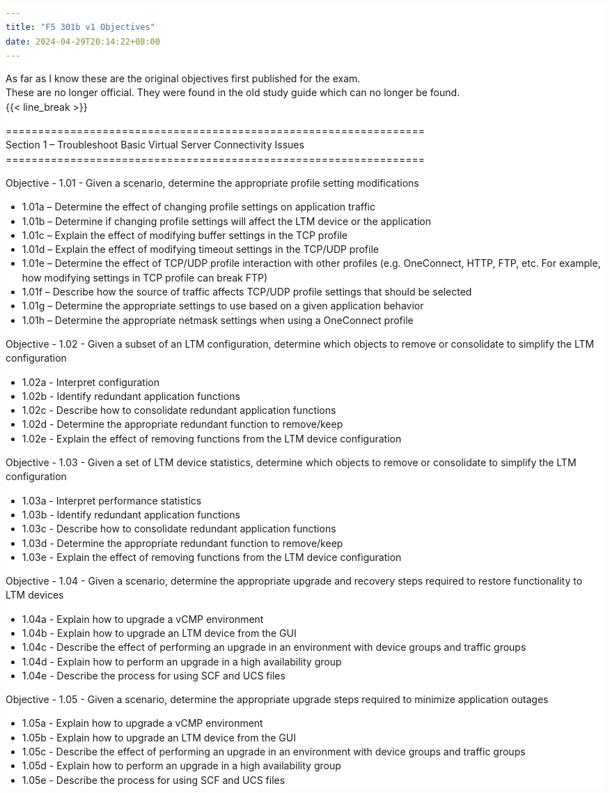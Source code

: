 ```yaml
---
title: "F5 301b v1 Objectives"
date: 2024-04-29T20:14:22+08:00
---
```


As far as I know these are the original objectives first published for the exam.  
These are no longer official. They were found in the old study guide which can no longer be found.   
{{< line_break >}}


\=================================================================  
Section 1 – Troubleshoot Basic Virtual Server Connectivity Issues  
\=================================================================

Objective - 1.01 - Given a scenario, determine the appropriate profile setting modifications
- 1.01a – Determine the effect of changing profile settings on application traffic
- 1.01b – Determine if changing profile settings will affect the LTM device or the application
- 1.01c – Explain the effect of modifying buffer settings in the TCP profile
- 1.01d – Explain the effect of modifying timeout settings in the TCP/UDP profile
- 1.01e – Determine the effect of TCP/UDP profile interaction with other profiles (e.g. OneConnect, HTTP, FTP, etc. For example, how modifying settings in TCP profile can break FTP)
- 1.01f – Describe how the source of traffic affects TCP/UDP profile settings that should be selected
- 1.01g – Determine the appropriate settings to use based on a given application behavior
- 1.01h – Determine the appropriate netmask settings when using a OneConnect profile

Objective - 1.02 - Given a subset of an LTM configuration, determine which objects to remove or consolidate to simplify the LTM configuration
- 1.02a - Interpret configuration
- 1.02b - Identify redundant application functions
- 1.02c - Describe how to consolidate redundant application functions
- 1.02d - Determine the appropriate redundant function to remove/keep
- 1.02e - Explain the effect of removing functions from the LTM device configuration

Objective - 1.03 - Given a set of LTM device statistics, determine which objects to remove or consolidate to simplify the LTM configuration
- 1.03a - Interpret performance statistics
- 1.03b - Identify redundant application functions
- 1.03c - Describe how to consolidate redundant application functions
- 1.03d - Determine the appropriate redundant function to remove/keep
- 1.03e - Explain the effect of removing functions from the LTM device configuration

Objective - 1.04 - Given a scenario, determine the appropriate upgrade and recovery steps required to restore functionality to LTM devices
- 1.04a - Explain how to upgrade a vCMP environment
- 1.04b - Explain how to upgrade an LTM device from the GUI
- 1.04c - Describe the effect of performing an upgrade in an environment with device groups and traffic groups
- 1.04d - Explain how to perform an upgrade in a high availability group
- 1.04e - Describe the process for using SCF and UCS files

Objective - 1.05 - Given a scenario, determine the appropriate upgrade steps required to minimize application outages
- 1.05a - Explain how to upgrade a vCMP environment
- 1.05b - Explain how to upgrade an LTM device from the GUI
- 1.05c - Describe the effect of performing an upgrade in an environment with device groups and traffic groups
- 1.05d - Explain how to perform an upgrade in a high availability group
- 1.05e - Describe the process for using SCF and UCS files
